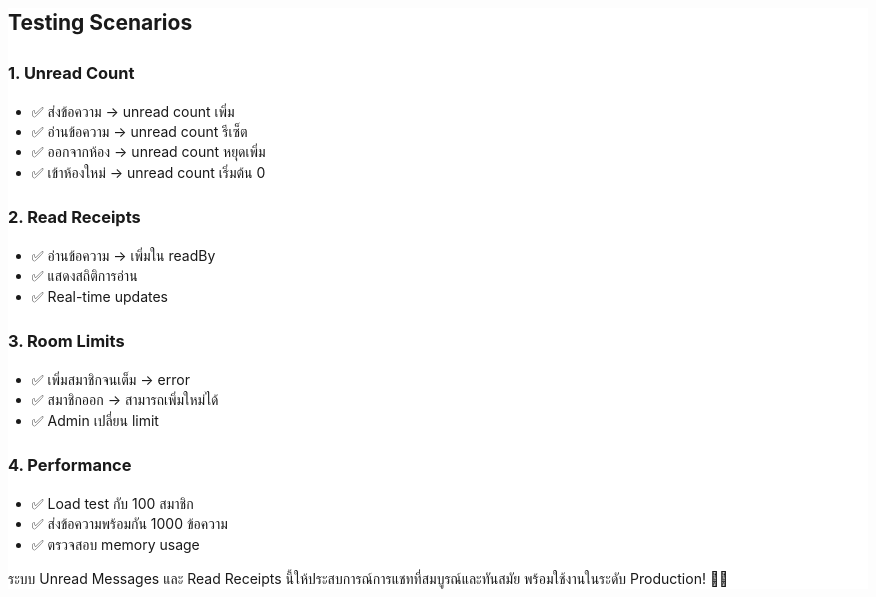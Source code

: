 
## Testing Scenarios

### 1. Unread Count
- ✅ ส่งข้อความ → unread count เพิ่ม
- ✅ อ่านข้อความ → unread count รีเซ็ต
- ✅ ออกจากห้อง → unread count หยุดเพิ่ม
- ✅ เข้าห้องใหม่ → unread count เริ่มต้น 0

### 2. Read Receipts
- ✅ อ่านข้อความ → เพิ่มใน readBy
- ✅ แสดงสถิติการอ่าน
- ✅ Real-time updates

### 3. Room Limits
- ✅ เพิ่มสมาชิกจนเต็ม → error
- ✅ สมาชิกออก → สามารถเพิ่มใหม่ได้
- ✅ Admin เปลี่ยน limit

### 4. Performance
- ✅ Load test กับ 100 สมาชิก
- ✅ ส่งข้อความพร้อมกัน 1000 ข้อความ
- ✅ ตรวจสอบ memory usage

ระบบ Unread Messages และ Read Receipts นี้ให้ประสบการณ์การแชทที่สมบูรณ์และทันสมัย พร้อมใช้งานในระดับ Production! 📱✨
